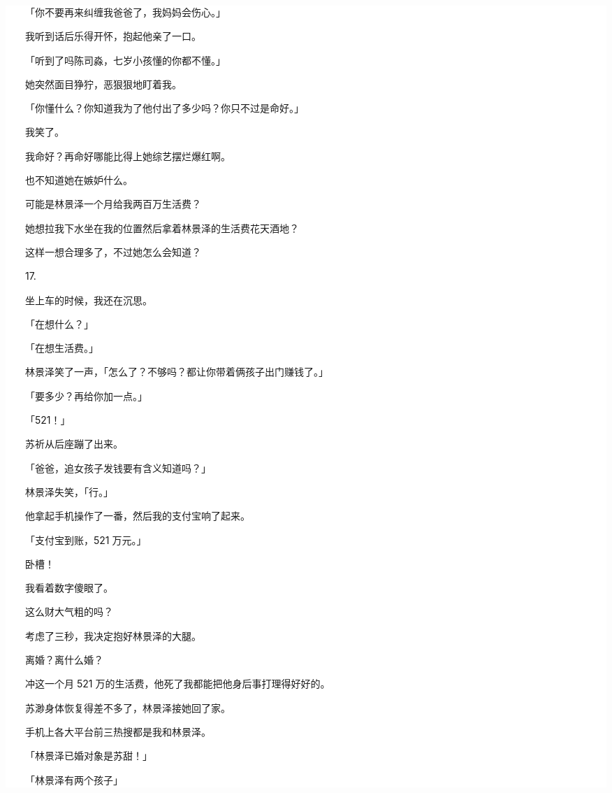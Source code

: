 &emsp;&emsp;「你不要再来纠缠我爸爸了，我妈妈会伤心。」  
  
&emsp;&emsp;我听到话后乐得开怀，抱起他亲了一口。  
  
&emsp;&emsp;「听到了吗陈司淼，七岁小孩懂的你都不懂。」  
  
&emsp;&emsp;她突然面目狰狞，恶狠狠地盯着我。  
  
&emsp;&emsp;「你懂什么？你知道我为了他付出了多少吗？你只不过是命好。」  
  
&emsp;&emsp;我笑了。  
  
&emsp;&emsp;我命好？再命好哪能比得上她综艺摆烂爆红啊。  
  
&emsp;&emsp;也不知道她在嫉妒什么。  
  
&emsp;&emsp;可能是林景泽一个月给我两百万生活费？  
  
&emsp;&emsp;她想拉我下水坐在我的位置然后拿着林景泽的生活费花天酒地？  
  
&emsp;&emsp;这样一想合理多了，不过她怎么会知道？  
  
&emsp;&emsp;17.  
  
&emsp;&emsp;坐上车的时候，我还在沉思。  
  
&emsp;&emsp;「在想什么？」  
  
&emsp;&emsp;「在想生活费。」  
  
&emsp;&emsp;林景泽笑了一声，「怎么了？不够吗？都让你带着俩孩子出门赚钱了。」  
  
&emsp;&emsp;「要多少？再给你加一点。」  
  
&emsp;&emsp;「521！」  
  
&emsp;&emsp;苏祈从后座蹦了出来。  
  
&emsp;&emsp;「爸爸，追女孩子发钱要有含义知道吗？」  
  
&emsp;&emsp;林景泽失笑，「行。」  
  
&emsp;&emsp;他拿起手机操作了一番，然后我的支付宝响了起来。  
  
&emsp;&emsp;「支付宝到账，521 万元。」  
  
&emsp;&emsp;卧槽！  
  
&emsp;&emsp;我看着数字傻眼了。  
  
&emsp;&emsp;这么财大气粗的吗？  
  
&emsp;&emsp;考虑了三秒，我决定抱好林景泽的大腿。  
  
&emsp;&emsp;离婚？离什么婚？  
  
&emsp;&emsp;冲这一个月 521 万的生活费，他死了我都能把他身后事打理得好好的。  
  
&emsp;&emsp;苏渺身体恢复得差不多了，林景泽接她回了家。  
  
&emsp;&emsp;手机上各大平台前三热搜都是我和林景泽。  
  
&emsp;&emsp;「林景泽已婚对象是苏甜！」  
  
&emsp;&emsp;「林景泽有两个孩子」  
  